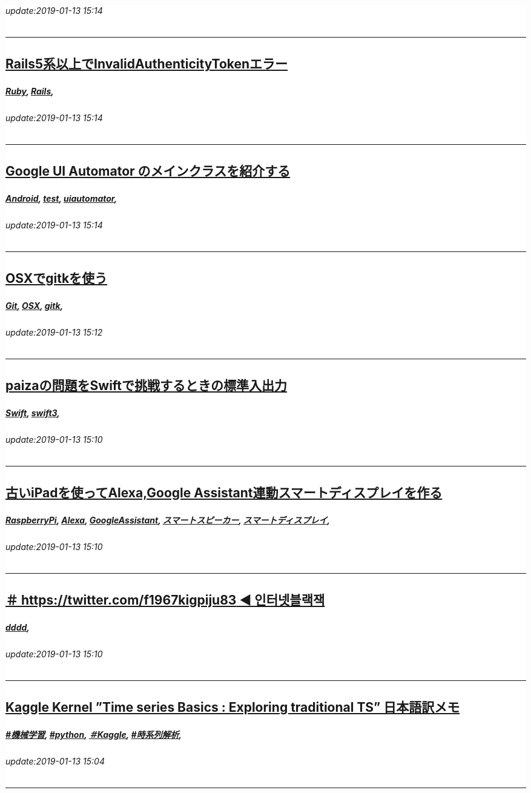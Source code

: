 ###### update:2019-01-13 15:14
---
## [Rails5系以上でInvalidAuthenticityTokenエラー](https://qiita.com/munaita_/items/e1d36fac9515654a76de)
##### [Ruby](https://qiita.com/tags/Ruby), [Rails](https://qiita.com/tags/Rails), 
###### update:2019-01-13 15:14
---
## [Google UI Automator のメインクラスを紹介する](https://qiita.com/alingogo/items/17de22965396c82fd78a)
##### [Android](https://qiita.com/tags/Android), [test](https://qiita.com/tags/test), [uiautomator](https://qiita.com/tags/uiautomator), 
###### update:2019-01-13 15:14
---
## [OSXでgitkを使う](https://qiita.com/cielavenir/items/85808b8683a82cd95f78)
##### [Git](https://qiita.com/tags/Git), [OSX](https://qiita.com/tags/OSX), [gitk](https://qiita.com/tags/gitk), 
###### update:2019-01-13 15:12
---
## [paizaの問題をSwiftで挑戦するときの標準入出力](https://qiita.com/nkj11/items/402dc68a0e0d2c6686b9)
##### [Swift](https://qiita.com/tags/Swift), [swift3](https://qiita.com/tags/swift3), 
###### update:2019-01-13 15:10
---
## [古いiPadを使ってAlexa,Google Assistant連動スマートディスプレイを作る ](https://qiita.com/Dimeiza/items/623f3f6fdc266cc278e3)
##### [RaspberryPi](https://qiita.com/tags/RaspberryPi), [Alexa](https://qiita.com/tags/Alexa), [GoogleAssistant](https://qiita.com/tags/GoogleAssistant), [スマートスピーカー](https://qiita.com/tags/スマートスピーカー), [スマートディスプレイ](https://qiita.com/tags/スマートディスプレイ), 
###### update:2019-01-13 15:10
---
## [＃ https://twitter.com/f1967kigpiju83 ◀ 인터넷블랙잭](https://qiita.com/simongp439/items/a326893ae81155be76f7)
##### [dddd](https://qiita.com/tags/dddd), 
###### update:2019-01-13 15:10
---
## [Kaggle Kernel ”Time series Basics : Exploring traditional TS” 日本語訳メモ](https://qiita.com/jeey/items/b1b5f9037037db1ec1d4)
##### [#機械学習](https://qiita.com/tags/#機械学習), [#python](https://qiita.com/tags/#python), [＃Kaggle](https://qiita.com/tags/＃Kaggle), [#時系列解析](https://qiita.com/tags/#時系列解析), 
###### update:2019-01-13 15:04
---
